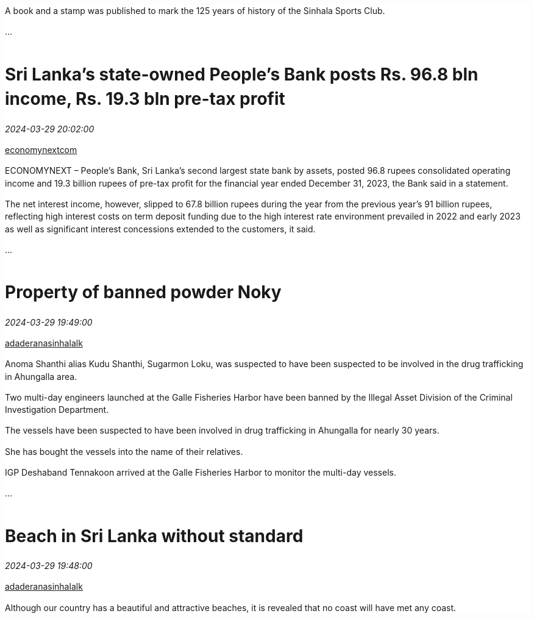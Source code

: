 A book and a stamp was published to mark the 125 years of history of the Sinhala Sports Club.

...



# Sri Lanka’s state-owned People’s Bank posts Rs. 96.8 bln income, Rs. 19.3 bln pre-tax profit

*2024-03-29 20:02:00*

[economynextcom](https://economynext.com/sri-lankas-state-owned-peoples-bank-posts-rs-96-8-bln-income-rs-19-3-bln-pre-tax-profit-156599/)

ECONOMYNEXT – People’s Bank, Sri Lanka’s second largest state bank by assets, posted 96.8 rupees consolidated operating income and 19.3 billion rupees of pre-tax profit for the financial year ended December 31, 2023, the Bank said in a statement.

The net interest income, however, slipped to 67.8 billion rupees during the year from the previous year’s 91 billion rupees, reflecting high interest costs on term deposit funding due to the high interest rate environment prevailed in 2022 and early 2023 as well as significant interest concessions extended to the customers, it said.

...



# Property of banned powder Noky

*2024-03-29 19:49:00*

[adaderanasinhalalk](http://sinhala.adaderana.lk/news/195082)

Anoma Shanthi alias Kudu Shanthi, Sugarmon Loku, was suspected to have been suspected to be involved in the drug trafficking in Ahungalla area.

Two multi-day engineers launched at the Galle Fisheries Harbor have been banned by the Illegal Asset Division of the Criminal Investigation Department.

The vessels have been suspected to have been involved in drug trafficking in Ahungalla for nearly 30 years.

She has bought the vessels into the name of their relatives.

IGP Deshaband Tennakoon arrived at the Galle Fisheries Harbor to monitor the multi-day vessels.

...



# Beach in Sri Lanka without standard

*2024-03-29 19:48:00*

[adaderanasinhalalk](http://sinhala.adaderana.lk/news/195081)

Although our country has a beautiful and attractive beaches, it is revealed that no coast will have met any coast.
